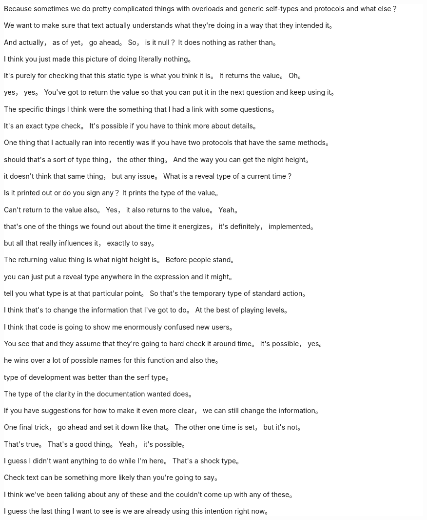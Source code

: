  Because sometimes we do pretty complicated things with overloads and generic self-types and protocols and what else？

 We want to make sure that text actually understands what they're doing in a way that they intended it。

 And actually， as of yet， go ahead。 So， is it null？ It does nothing as rather than。

 I think you just made this picture of doing literally nothing。

 It's purely for checking that this static type is what you think it is。 It returns the value。 Oh。

 yes， yes。 You've got to return the value so that you can put it in the next question and keep using it。

 The specific things I think were the something that I had a link with some questions。

 It's an exact type check。 It's possible if you have to think more about details。

 One thing that I actually ran into recently was if you have two protocols that have the same methods。

 should that's a sort of type thing， the other thing。 And the way you can get the night height。

 it doesn't think that same thing， but any issue。 What is a reveal type of a current time？

 Is it printed out or do you sign any？ It prints the type of the value。

 Can't return to the value also。 Yes， it also returns to the value。 Yeah。

 that's one of the things we found out about the time it energizes， it's definitely， implemented。

 but all that really influences it， exactly to say。

 The returning value thing is what night height is。 Before people stand。

 you can just put a reveal type anywhere in the expression and it might。

 tell you what type is at that particular point。 So that's the temporary type of standard action。

 I think that's to change the information that I've got to do。 At the best of playing levels。

 I think that code is going to show me enormously confused new users。

 You see that and they assume that they're going to hard check it around time。 It's possible， yes。

 he wins over a lot of possible names for this function and also the。

 type of development was better than the serf type。

 The type of the clarity in the documentation wanted does。

 If you have suggestions for how to make it even more clear， we can still change the information。

 One final trick， go ahead and set it down like that。 The other one time is set， but it's not。

 That's true。 That's a good thing。 Yeah， it's possible。

 I guess I didn't want anything to do while I'm here。 That's a shock type。

 Check text can be something more likely than you're going to say。

 I think we've been talking about any of these and the couldn't come up with any of these。

 I guess the last thing I want to see is we are already using this intention right now。
